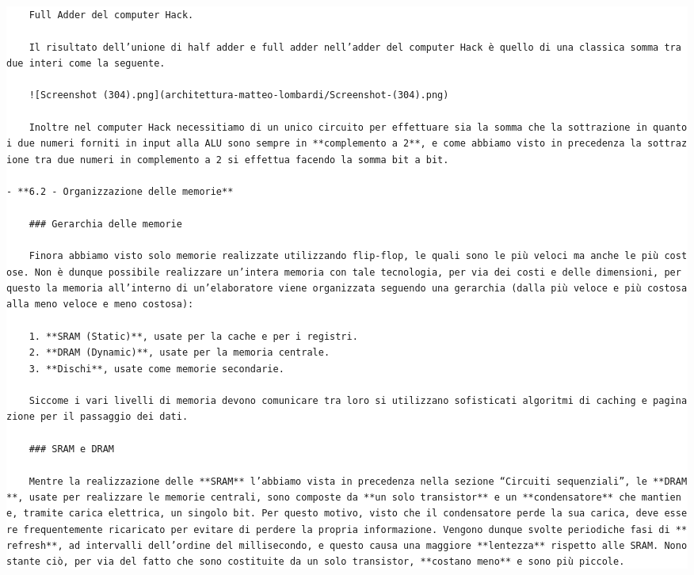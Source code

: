         Full Adder del computer Hack.
        
        Il risultato dell’unione di half adder e full adder nell’adder del computer Hack è quello di una classica somma tra due interi come la seguente.
        
        ![Screenshot (304).png](architettura-matteo-lombardi/Screenshot-(304).png)
        
        Inoltre nel computer Hack necessitiamo di un unico circuito per effettuare sia la somma che la sottrazione in quanto i due numeri forniti in input alla ALU sono sempre in **complemento a 2**, e come abbiamo visto in precedenza la sottrazione tra due numeri in complemento a 2 si effettua facendo la somma bit a bit.
        
    - **6.2 - Organizzazione delle memorie**
        
        ### Gerarchia delle memorie
        
        Finora abbiamo visto solo memorie realizzate utilizzando flip-flop, le quali sono le più veloci ma anche le più costose. Non è dunque possibile realizzare un’intera memoria con tale tecnologia, per via dei costi e delle dimensioni, per questo la memoria all’interno di un’elaboratore viene organizzata seguendo una gerarchia (dalla più veloce e più costosa alla meno veloce e meno costosa):
        
        1. **SRAM (Static)**, usate per la cache e per i registri.
        2. **DRAM (Dynamic)**, usate per la memoria centrale.
        3. **Dischi**, usate come memorie secondarie.
        
        Siccome i vari livelli di memoria devono comunicare tra loro si utilizzano sofisticati algoritmi di caching e paginazione per il passaggio dei dati.
        
        ### SRAM e DRAM
        
        Mentre la realizzazione delle **SRAM** l’abbiamo vista in precedenza nella sezione “Circuiti sequenziali”, le **DRAM**, usate per realizzare le memorie centrali, sono composte da **un solo transistor** e un **condensatore** che mantiene, tramite carica elettrica, un singolo bit. Per questo motivo, visto che il condensatore perde la sua carica, deve essere frequentemente ricaricato per evitare di perdere la propria informazione. Vengono dunque svolte periodiche fasi di **refresh**, ad intervalli dell’ordine del millisecondo, e questo causa una maggiore **lentezza** rispetto alle SRAM. Nonostante ciò, per via del fatto che sono costituite da un solo transistor, **costano meno** e sono più piccole.
        